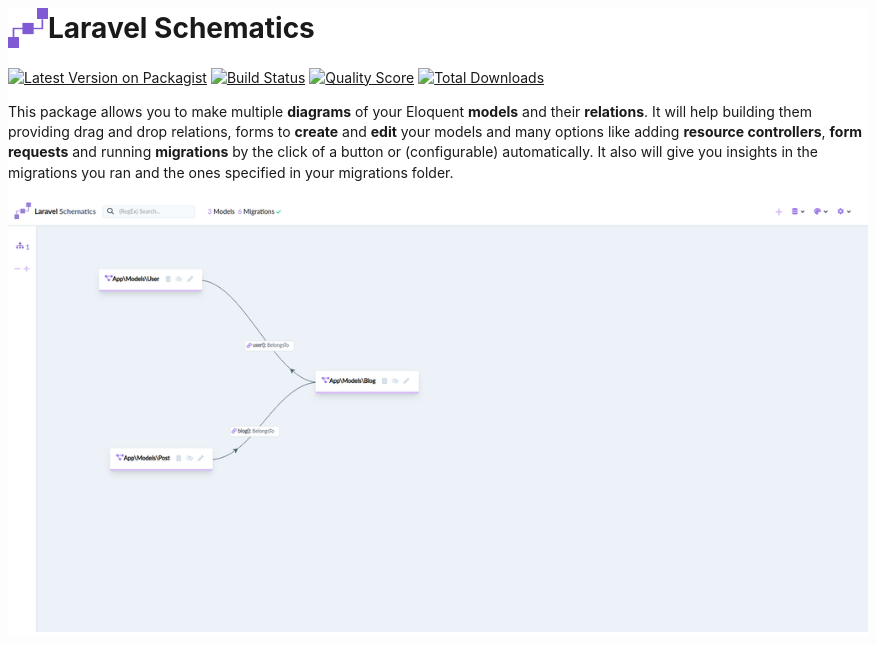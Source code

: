 <h1>
    <img align="left" align="bottom" width="40" height="40" src="resources/images/icons/icon.png" />
    Laravel Schematics
</h1>

[![Latest Version on Packagist](https://img.shields.io/packagist/v/mtolhuys/laravel-schematics.svg?style=flat-square)](https://packagist.org/packages/mtolhuys/laravel-schematics)
[![Build Status](https://img.shields.io/travis/mtolhuys/laravel-schematics/master.svg?style=flat-square)](https://travis-ci.org/mtolhuys/laravel-schematics)
[![Quality Score](https://img.shields.io/scrutinizer/g/mtolhuys/laravel-schematics.svg?style=flat-square)](https://scrutinizer-ci.com/g/mtolhuys/laravel-schematics)
[![Total Downloads](https://img.shields.io/packagist/dt/mtolhuys/laravel-schematics.svg?style=flat-square)](https://packagist.org/packages/mtolhuys/laravel-schematics)

This package allows you to make multiple **diagrams** of your Eloquent **models** and their **relations**.
It will help building them providing drag and drop relations, forms to **create** and **edit** your models and many options like
adding **resource controllers**, **form requests** and running **migrations** by the click of a button or (configurable) automatically.
It also will give you insights in the migrations you ran and the ones specified in your migrations folder.  

![Schematics Example](resources/images/readme/intro.png)
